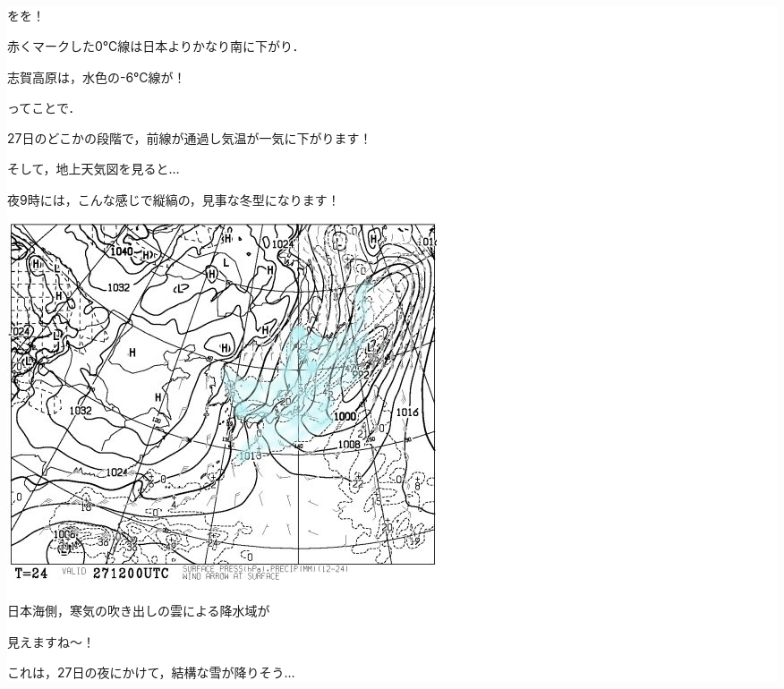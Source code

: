 


をを！


赤くマークした0℃線は日本よりかなり南に下がり．


志賀高原は，水色の-6℃線が！


ってことで．


27日のどこかの段階で，前線が通過し気温が一気に下がります！





そして，地上天気図を見ると…


夜9時には，こんな感じで縦縞の，見事な冬型になります！




![82139dca71b8700c4709234347693b44.jpg](images/82139dca71b8700c4709234347693b44.jpg)




日本海側，寒気の吹き出しの雲による降水域が


見えますね～！


これは，27日の夜にかけて，結構な雪が降りそう…




